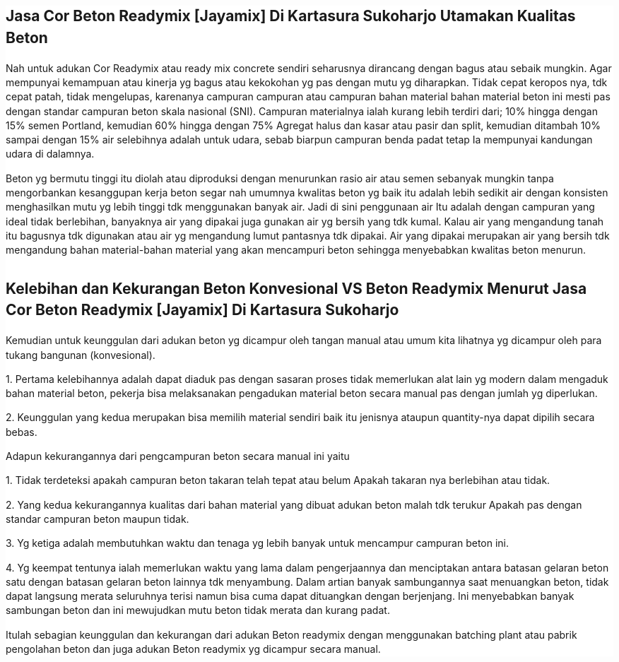 ## Jasa Cor Beton Readymix \[Jayamix\] Di Kartasura Sukoharjo Utamakan Kualitas Beton

Nah untuk adukan Cor Readymix atau ready mix concrete sendiri seharusnya dirancang dengan bagus atau sebaik mungkin. Agar mempunyai kemampuan atau kinerja yg bagus atau kekokohan yg pas dengan mutu yg diharapkan. Tidak cepat keropos nya, tdk cepat patah, tidak mengelupas, karenanya campuran campuran atau campuran bahan material bahan material beton ini mesti pas dengan standar campuran beton skala nasional (SNI). Campuran materialnya ialah kurang lebih terdiri dari; 10% hingga dengan 15% semen Portland, kemudian 60% hingga dengan 75% Agregat halus dan kasar atau pasir dan split, kemudian ditambah 10% sampai dengan 15% air selebihnya adalah untuk udara, sebab biarpun campuran benda padat tetap Ia mempunyai kandungan udara di dalamnya.

Beton yg bermutu tinggi itu diolah atau diproduksi dengan menurunkan rasio air atau semen sebanyak mungkin tanpa mengorbankan kesanggupan kerja beton segar nah umumnya kwalitas beton yg baik itu adalah lebih sedikit air dengan konsisten menghasilkan mutu yg lebih tinggi tdk menggunakan banyak air. Jadi di sini penggunaan air Itu adalah dengan campuran yang ideal tidak berlebihan, banyaknya air yang dipakai juga gunakan air yg bersih yang tdk kumal. Kalau air yang mengandung tanah itu bagusnya tdk digunakan atau air yg mengandung lumut pantasnya tdk dipakai. Air yang dipakai merupakan air yang bersih tdk mengandung bahan material-bahan material yang akan mencampuri beton sehingga menyebabkan kwalitas beton menurun.

## Kelebihan dan Kekurangan Beton Konvesional VS Beton Readymix Menurut Jasa Cor Beton Readymix \[Jayamix\] Di Kartasura Sukoharjo

Kemudian untuk keunggulan dari adukan beton yg dicampur oleh tangan manual atau umum kita lihatnya yg dicampur oleh para tukang bangunan (konvesional).

1\. Pertama kelebihannya adalah dapat diaduk pas dengan sasaran proses tidak memerlukan alat lain yg modern dalam mengaduk bahan material beton, pekerja bisa melaksanakan pengadukan material beton secara manual pas dengan jumlah yg diperlukan.

2\. Keunggulan yang kedua merupakan bisa memilih material sendiri baik itu jenisnya ataupun quantity-nya dapat dipilih secara bebas.

Adapun kekurangannya dari pengcampuran beton secara manual ini yaitu

1\. Tidak terdeteksi apakah campuran beton takaran telah tepat atau belum Apakah takaran nya berlebihan atau tidak.

2\. Yang kedua kekurangannya kualitas dari bahan material yang dibuat adukan beton malah tdk terukur Apakah pas dengan standar campuran beton maupun tidak.

3\. Yg ketiga adalah membutuhkan waktu dan tenaga yg lebih banyak untuk mencampur campuran beton ini.

4\. Yg keempat tentunya ialah memerlukan waktu yang lama dalam pengerjaannya dan menciptakan antara batasan gelaran beton satu dengan batasan gelaran beton lainnya tdk menyambung. Dalam artian banyak sambungannya saat menuangkan beton, tidak dapat langsung merata seluruhnya terisi namun bisa cuma dapat dituangkan dengan berjenjang. Ini menyebabkan banyak sambungan beton dan ini mewujudkan mutu beton tidak merata dan kurang padat.

Itulah sebagian keunggulan dan kekurangan dari adukan Beton readymix dengan menggunakan batching plant atau pabrik pengolahan beton dan juga adukan Beton readymix yg dicampur secara manual.
